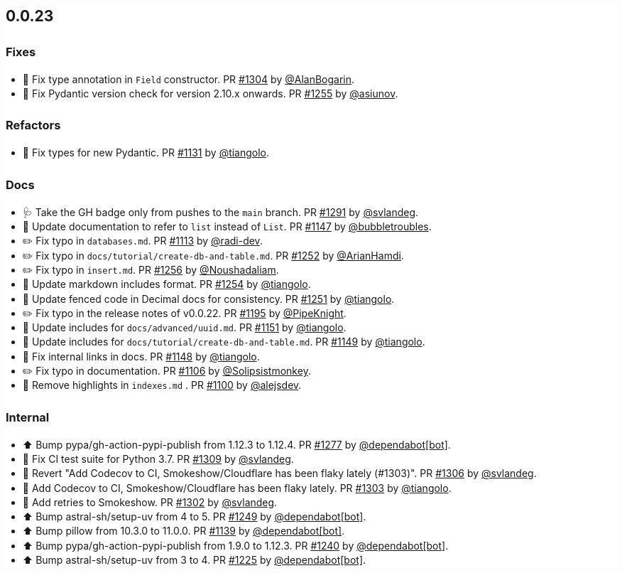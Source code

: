 ## 0.0.23

### Fixes

* 🐛 Fix type annotation in `Field` constructor. PR [#1304](https://github.com/fastapi/sqlmodel/pull/1304) by [@AlanBogarin](https://github.com/AlanBogarin).
* 🐛 Fix Pydantic version check for version 2.10.x onwards. PR [#1255](https://github.com/fastapi/sqlmodel/pull/1255) by [@asiunov](https://github.com/asiunov).

### Refactors

* 🚨 Fix types for new Pydantic. PR [#1131](https://github.com/fastapi/sqlmodel/pull/1131) by [@tiangolo](https://github.com/tiangolo).

### Docs

* 🩺 Take the GH badge only from pushes to the `main` branch. PR [#1291](https://github.com/fastapi/sqlmodel/pull/1291) by [@svlandeg](https://github.com/svlandeg).
* 📝 Update documentation to refer to `list` instead of `List`. PR [#1147](https://github.com/fastapi/sqlmodel/pull/1147) by [@bubbletroubles](https://github.com/bubbletroubles).
* ✏️ Fix typo in `databases.md`. PR [#1113](https://github.com/fastapi/sqlmodel/pull/1113) by [@radi-dev](https://github.com/radi-dev).
* ✏️ Fix typo in `docs/tutorial/create-db-and-table.md`. PR [#1252](https://github.com/fastapi/sqlmodel/pull/1252) by [@ArianHamdi](https://github.com/ArianHamdi).
* ✏️ Fix typo in `insert.md`. PR [#1256](https://github.com/fastapi/sqlmodel/pull/1256) by [@Noushadaliam](https://github.com/Noushadaliam).
* 📝 Update markdown includes format. PR [#1254](https://github.com/fastapi/sqlmodel/pull/1254) by [@tiangolo](https://github.com/tiangolo).
* 📝 Update fenced code in Decimal docs for consistency. PR [#1251](https://github.com/fastapi/sqlmodel/pull/1251) by [@tiangolo](https://github.com/tiangolo).
* ✏️ Fix typo in the release notes of v0.0.22. PR [#1195](https://github.com/fastapi/sqlmodel/pull/1195) by [@PipeKnight](https://github.com/PipeKnight).
* 📝 Update includes for `docs/advanced/uuid.md`. PR [#1151](https://github.com/fastapi/sqlmodel/pull/1151) by [@tiangolo](https://github.com/tiangolo).
* 📝 Update includes for `docs/tutorial/create-db-and-table.md`. PR [#1149](https://github.com/fastapi/sqlmodel/pull/1149) by [@tiangolo](https://github.com/tiangolo).
* 📝 Fix internal links in docs. PR [#1148](https://github.com/fastapi/sqlmodel/pull/1148) by [@tiangolo](https://github.com/tiangolo).
* ✏️ Fix typo in documentation. PR [#1106](https://github.com/fastapi/sqlmodel/pull/1106) by [@Solipsistmonkey](https://github.com/Solipsistmonkey).
* 📝 Remove highlights in `indexes.md` . PR [#1100](https://github.com/fastapi/sqlmodel/pull/1100) by [@alejsdev](https://github.com/alejsdev).

### Internal

* ⬆ Bump pypa/gh-action-pypi-publish from 1.12.3 to 1.12.4. PR [#1277](https://github.com/fastapi/sqlmodel/pull/1277) by [@dependabot[bot]](https://github.com/apps/dependabot).
* 💚 Fix CI test suite for Python 3.7. PR [#1309](https://github.com/fastapi/sqlmodel/pull/1309) by [@svlandeg](https://github.com/svlandeg).
* 👷 Revert "Add Codecov to CI, Smokeshow/Cloudflare has been flaky lately (#1303)". PR [#1306](https://github.com/fastapi/sqlmodel/pull/1306) by [@svlandeg](https://github.com/svlandeg).
*  👷 Add Codecov to CI, Smokeshow/Cloudflare has been flaky lately. PR [#1303](https://github.com/fastapi/sqlmodel/pull/1303) by [@tiangolo](https://github.com/tiangolo).
* 👷 Add retries to Smokeshow. PR [#1302](https://github.com/fastapi/sqlmodel/pull/1302) by [@svlandeg](https://github.com/svlandeg).
* ⬆ Bump astral-sh/setup-uv from 4 to 5. PR [#1249](https://github.com/fastapi/sqlmodel/pull/1249) by [@dependabot[bot]](https://github.com/apps/dependabot).
* ⬆ Bump pillow from 10.3.0 to 11.0.0. PR [#1139](https://github.com/fastapi/sqlmodel/pull/1139) by [@dependabot[bot]](https://github.com/apps/dependabot).
* ⬆ Bump pypa/gh-action-pypi-publish from 1.9.0 to 1.12.3. PR [#1240](https://github.com/fastapi/sqlmodel/pull/1240) by [@dependabot[bot]](https://github.com/apps/dependabot).
* ⬆ Bump astral-sh/setup-uv from 3 to 4. PR [#1225](https://github.com/fastapi/sqlmodel/pull/1225) by [@dependabot[bot]](https://github.com/apps/dependabot).